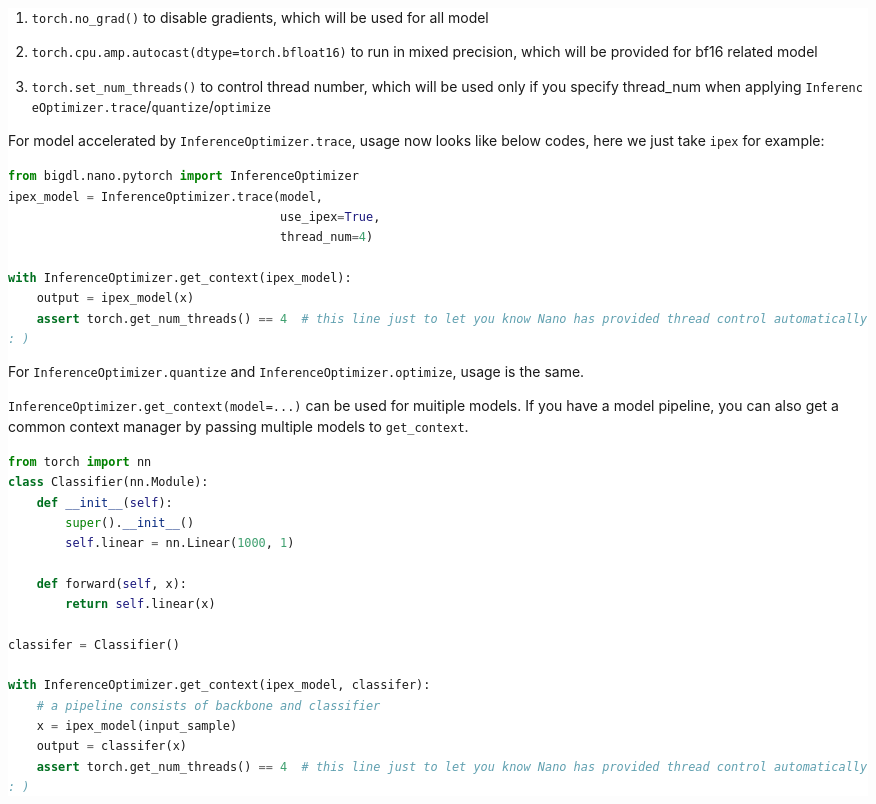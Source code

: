 1. ``torch.no_grad()`` to disable gradients, which will be used for all model
   
2. ``torch.cpu.amp.autocast(dtype=torch.bfloat16)`` to run in mixed precision, which will be provided for bf16 related model
   
3. ``torch.set_num_threads()`` to control thread number, which will be used only if you specify thread_num when applying ``InferenceOptimizer.trace``/``quantize``/``optimize``

For model accelerated by ``InferenceOptimizer.trace``, usage now looks like below codes, here we just take ``ipex`` for example:
```python
from bigdl.nano.pytorch import InferenceOptimizer
ipex_model = InferenceOptimizer.trace(model,
                                      use_ipex=True,
                                      thread_num=4)

with InferenceOptimizer.get_context(ipex_model):
    output = ipex_model(x)
    assert torch.get_num_threads() == 4  # this line just to let you know Nano has provided thread control automatically : )
```

For ``InferenceOptimizer.quantize`` and ``InferenceOptimizer.optimize``, usage is the same.

``InferenceOptimizer.get_context(model=...)`` can be used for muitiple models. If you have a model pipeline, you can also get a common context manager by passing multiple models to `get_context`.
```python
from torch import nn
class Classifier(nn.Module):
    def __init__(self):
        super().__init__()
        self.linear = nn.Linear(1000, 1)
    
    def forward(self, x):
        return self.linear(x)

classifer = Classifier()

with InferenceOptimizer.get_context(ipex_model, classifer):
    # a pipeline consists of backbone and classifier
    x = ipex_model(input_sample)
    output = classifer(x) 
    assert torch.get_num_threads() == 4  # this line just to let you know Nano has provided thread control automatically : )
```
